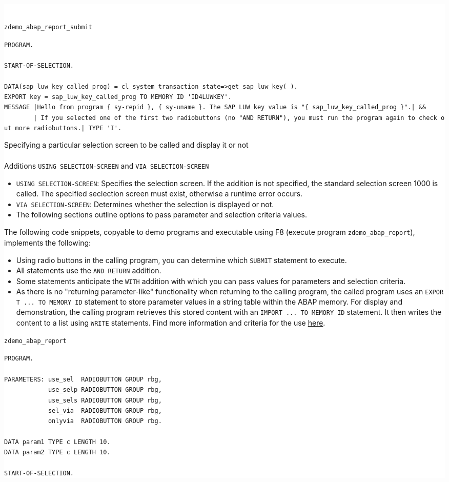 <br>

`zdemo_abap_report_submit`
``` abap
PROGRAM.

START-OF-SELECTION.

DATA(sap_luw_key_called_prog) = cl_system_transaction_state=>get_sap_luw_key( ).
EXPORT key = sap_luw_key_called_prog TO MEMORY ID 'ID4LUWKEY'.
MESSAGE |Hello from program { sy-repid }, { sy-uname }. The SAP LUW key value is "{ sap_luw_key_called_prog }".| &&
        | If you selected one of the first two radiobuttons (no "AND RETURN"), you must run the program again to check out more radiobuttons.| TYPE 'I'.
``` 

 </td>
</tr>



<tr>
<td> 

Specifying a particular selection screen to be called and display it or not<br><br>
Additions `USING SELECTION-SCREEN` and `VIA SELECTION-SCREEN`

 </td>

 <td> 

- `USING SELECTION-SCREEN`: Specifies the selection screen. If the addition is not specified, the standard selection screen 1000 is called. The specified seclection screen must exist, otherwise a runtime error occurs.
- `VIA SELECTION-SCREEN`: Determines whether the selection is displayed or not.
- The following sections outline options to pass parameter and selection criteria values.

 </td>

<td> 

The following code snippets, copyable to demo programs and executable using F8 (execute program `zdemo_abap_report`), implements the following:
- Using radio buttons in the calling program, you can determine which `SUBMIT` statement to execute. 
- All statements use the `AND RETURN` addition.
- Some statements anticipate the `WITH` addition with which you can pass values for parameters and selection criteria.
- As there is no "returning parameter-like" functionality when returning to the calling program, the called program uses an `EXPORT ... TO MEMORY ID` statement to store parameter values in a string table within the ABAP memory. For display and demonstration, the calling program retrieves this stored content with an `IMPORT ... TO MEMORY ID` statement. It then writes the content to a list using `WRITE` statements. Find more information and criteria for the use [here](https://help.sap.com/doc/abapdocu_latest_index_htm/latest/en-US/index.htm?file=abendata_cluster.htm).


`zdemo_abap_report`
``` abap
PROGRAM.

PARAMETERS: use_sel  RADIOBUTTON GROUP rbg,
            use_selp RADIOBUTTON GROUP rbg,
            use_sels RADIOBUTTON GROUP rbg,
            sel_via  RADIOBUTTON GROUP rbg,
            onlyvia  RADIOBUTTON GROUP rbg.

DATA param1 TYPE c LENGTH 10.
DATA param2 TYPE c LENGTH 10.

START-OF-SELECTION.
```